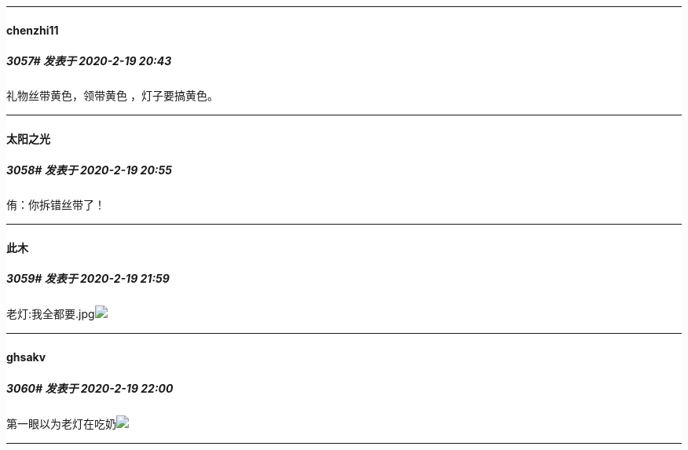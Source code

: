 





-----

####  chenzhi11  
##### 3057#       发表于 2020-2-19 20:43




礼物丝带黄色，领带黄色 ，灯子要搞黄色。







-----

####  太阳之光  
##### 3058#       发表于 2020-2-19 20:55




侑：你拆错丝带了！







-----

####  此木  
##### 3059#       发表于 2020-2-19 21:59




老灯:我全都要.jpg<img src="https://static.saraba1st.com/image/smiley/face2017/069.png" referrerpolicy="no-referrer">







-----

####  ghsakv  
##### 3060#       发表于 2020-2-19 22:00




第一眼以为老灯在吃奶<img src="https://static.saraba1st.com/image/smiley/face2017/134.png" referrerpolicy="no-referrer">







-----
